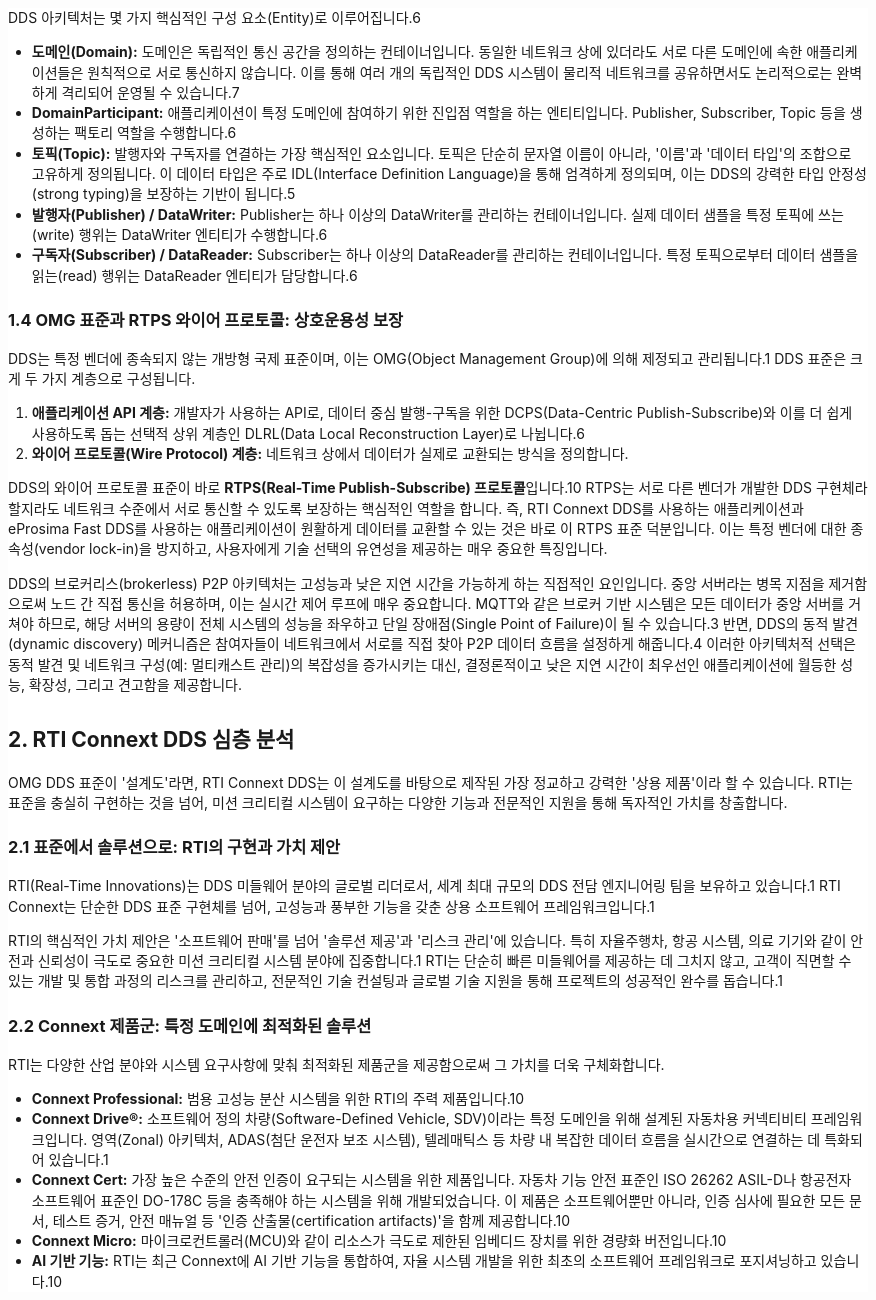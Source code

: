 DDS 아키텍처는 몇 가지 핵심적인 구성 요소(Entity)로 이루어집니다.6

- **도메인(Domain):** 도메인은 독립적인 통신 공간을 정의하는 컨테이너입니다. 동일한 네트워크 상에 있더라도 서로 다른 도메인에 속한 애플리케이션들은 원칙적으로 서로 통신하지 않습니다. 이를 통해 여러 개의 독립적인 DDS 시스템이 물리적 네트워크를 공유하면서도 논리적으로는 완벽하게 격리되어 운영될 수 있습니다.7
- **DomainParticipant:** 애플리케이션이 특정 도메인에 참여하기 위한 진입점 역할을 하는 엔티티입니다. Publisher, Subscriber, Topic 등을 생성하는 팩토리 역할을 수행합니다.6
- **토픽(Topic):** 발행자와 구독자를 연결하는 가장 핵심적인 요소입니다. 토픽은 단순히 문자열 이름이 아니라, '이름'과 '데이터 타입'의 조합으로 고유하게 정의됩니다. 이 데이터 타입은 주로 IDL(Interface Definition Language)을 통해 엄격하게 정의되며, 이는 DDS의 강력한 타입 안정성(strong typing)을 보장하는 기반이 됩니다.5
- **발행자(Publisher) / DataWriter:** Publisher는 하나 이상의 DataWriter를 관리하는 컨테이너입니다. 실제 데이터 샘플을 특정 토픽에 쓰는(write) 행위는 DataWriter 엔티티가 수행합니다.6
- **구독자(Subscriber) / DataReader:** Subscriber는 하나 이상의 DataReader를 관리하는 컨테이너입니다. 특정 토픽으로부터 데이터 샘플을 읽는(read) 행위는 DataReader 엔티티가 담당합니다.6

### 1.4  OMG 표준과 RTPS 와이어 프로토콜: 상호운용성 보장

DDS는 특정 벤더에 종속되지 않는 개방형 국제 표준이며, 이는 OMG(Object Management Group)에 의해 제정되고 관리됩니다.1 DDS 표준은 크게 두 가지 계층으로 구성됩니다.

1. **애플리케이션 API 계층:** 개발자가 사용하는 API로, 데이터 중심 발행-구독을 위한 DCPS(Data-Centric Publish-Subscribe)와 이를 더 쉽게 사용하도록 돕는 선택적 상위 계층인 DLRL(Data Local Reconstruction Layer)로 나뉩니다.6
2. **와이어 프로토콜(Wire Protocol) 계층:** 네트워크 상에서 데이터가 실제로 교환되는 방식을 정의합니다.

DDS의 와이어 프로토콜 표준이 바로 **RTPS(Real-Time Publish-Subscribe) 프로토콜**입니다.10 RTPS는 서로 다른 벤더가 개발한 DDS 구현체라 할지라도 네트워크 수준에서 서로 통신할 수 있도록 보장하는 핵심적인 역할을 합니다. 즉, RTI Connext DDS를 사용하는 애플리케이션과 eProsima Fast DDS를 사용하는 애플리케이션이 원활하게 데이터를 교환할 수 있는 것은 바로 이 RTPS 표준 덕분입니다. 이는 특정 벤더에 대한 종속성(vendor lock-in)을 방지하고, 사용자에게 기술 선택의 유연성을 제공하는 매우 중요한 특징입니다.

DDS의 브로커리스(brokerless) P2P 아키텍처는 고성능과 낮은 지연 시간을 가능하게 하는 직접적인 요인입니다. 중앙 서버라는 병목 지점을 제거함으로써 노드 간 직접 통신을 허용하며, 이는 실시간 제어 루프에 매우 중요합니다. MQTT와 같은 브로커 기반 시스템은 모든 데이터가 중앙 서버를 거쳐야 하므로, 해당 서버의 용량이 전체 시스템의 성능을 좌우하고 단일 장애점(Single Point of Failure)이 될 수 있습니다.3 반면, DDS의 동적 발견(dynamic discovery) 메커니즘은 참여자들이 네트워크에서 서로를 직접 찾아 P2P 데이터 흐름을 설정하게 해줍니다.4 이러한 아키텍처적 선택은 동적 발견 및 네트워크 구성(예: 멀티캐스트 관리)의 복잡성을 증가시키는 대신, 결정론적이고 낮은 지연 시간이 최우선인 애플리케이션에 월등한 성능, 확장성, 그리고 견고함을 제공합니다.

## 2.  RTI Connext DDS 심층 분석

OMG DDS 표준이 '설계도'라면, RTI Connext DDS는 이 설계도를 바탕으로 제작된 가장 정교하고 강력한 '상용 제품'이라 할 수 있습니다. RTI는 표준을 충실히 구현하는 것을 넘어, 미션 크리티컬 시스템이 요구하는 다양한 기능과 전문적인 지원을 통해 독자적인 가치를 창출합니다.

### 2.1  표준에서 솔루션으로: RTI의 구현과 가치 제안

RTI(Real-Time Innovations)는 DDS 미들웨어 분야의 글로벌 리더로서, 세계 최대 규모의 DDS 전담 엔지니어링 팀을 보유하고 있습니다.1 RTI Connext는 단순한 DDS 표준 구현체를 넘어, 고성능과 풍부한 기능을 갖춘 상용 소프트웨어 프레임워크입니다.1

RTI의 핵심적인 가치 제안은 '소프트웨어 판매'를 넘어 '솔루션 제공'과 '리스크 관리'에 있습니다. 특히 자율주행차, 항공 시스템, 의료 기기와 같이 안전과 신뢰성이 극도로 중요한 미션 크리티컬 시스템 분야에 집중합니다.1 RTI는 단순히 빠른 미들웨어를 제공하는 데 그치지 않고, 고객이 직면할 수 있는 개발 및 통합 과정의 리스크를 관리하고, 전문적인 기술 컨설팅과 글로벌 기술 지원을 통해 프로젝트의 성공적인 완수를 돕습니다.1

### 2.2  Connext 제품군: 특정 도메인에 최적화된 솔루션

RTI는 다양한 산업 분야와 시스템 요구사항에 맞춰 최적화된 제품군을 제공함으로써 그 가치를 더욱 구체화합니다.

- **Connext Professional:** 범용 고성능 분산 시스템을 위한 RTI의 주력 제품입니다.10
- **Connext Drive®:** 소프트웨어 정의 차량(Software-Defined Vehicle, SDV)이라는 특정 도메인을 위해 설계된 자동차용 커넥티비티 프레임워크입니다. 영역(Zonal) 아키텍처, ADAS(첨단 운전자 보조 시스템), 텔레매틱스 등 차량 내 복잡한 데이터 흐름을 실시간으로 연결하는 데 특화되어 있습니다.1
- **Connext Cert:** 가장 높은 수준의 안전 인증이 요구되는 시스템을 위한 제품입니다. 자동차 기능 안전 표준인 ISO 26262 ASIL-D나 항공전자 소프트웨어 표준인 DO-178C 등을 충족해야 하는 시스템을 위해 개발되었습니다. 이 제품은 소프트웨어뿐만 아니라, 인증 심사에 필요한 모든 문서, 테스트 증거, 안전 매뉴얼 등 '인증 산출물(certification artifacts)'을 함께 제공합니다.10
- **Connext Micro:** 마이크로컨트롤러(MCU)와 같이 리소스가 극도로 제한된 임베디드 장치를 위한 경량화 버전입니다.10
- **AI 기반 기능:** RTI는 최근 Connext에 AI 기반 기능을 통합하여, 자율 시스템 개발을 위한 최초의 소프트웨어 프레임워크로 포지셔닝하고 있습니다.10

